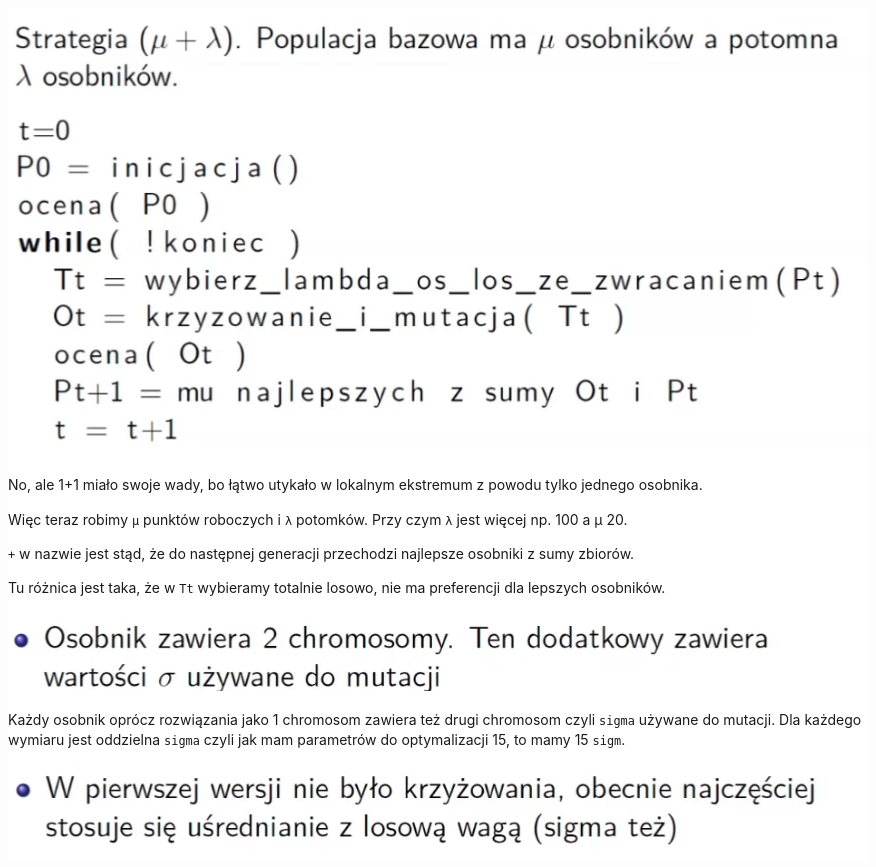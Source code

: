 ![image-20250321174924706](img/image-20250321174924706.png)

No, ale 1+1 miało swoje wady, bo łątwo utykało w lokalnym ekstremum z powodu  tylko jednego osobnika. 

Więc teraz robimy `μ` punktów roboczych i `λ` potomków. Przy czym `λ` jest więcej np. 100 a μ 20.

 `+` w nazwie jest stąd, że do następnej generacji przechodzi najlepsze osobniki z sumy zbiorów.

Tu różnica jest taka, że w `Tt` wybieramy totalnie losowo, nie ma preferencji dla lepszych osobników.

![image-20250321175417808](img/image-20250321175417808.png)

Każdy osobnik oprócz rozwiązania jako 1 chromosom zawiera też drugi chromosom czyli `sigma` używane do mutacji. Dla każdego wymiaru jest oddzielna `sigma` czyli jak mam parametrów do optymalizacji 15, to mamy 15 `sigm`.

![image-20250321175553547](img/image-20250321175553547.png)
